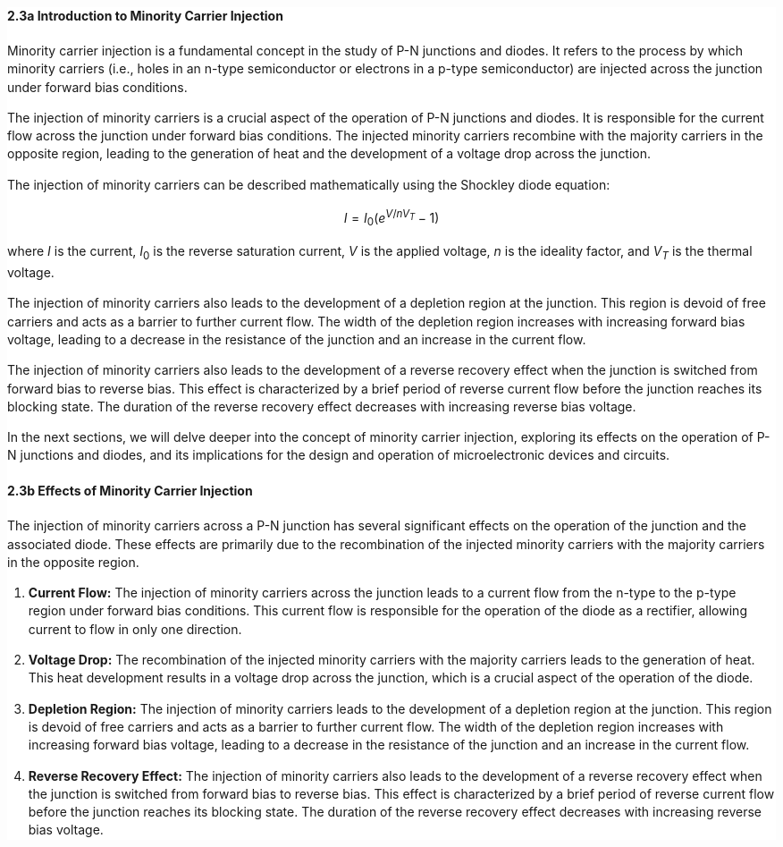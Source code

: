 


#### 2.3a Introduction to Minority Carrier Injection

Minority carrier injection is a fundamental concept in the study of P-N junctions and diodes. It refers to the process by which minority carriers (i.e., holes in an n-type semiconductor or electrons in a p-type semiconductor) are injected across the junction under forward bias conditions.

The injection of minority carriers is a crucial aspect of the operation of P-N junctions and diodes. It is responsible for the current flow across the junction under forward bias conditions. The injected minority carriers recombine with the majority carriers in the opposite region, leading to the generation of heat and the development of a voltage drop across the junction.

The injection of minority carriers can be described mathematically using the Shockley diode equation:

$$
I = I_0 (e^{V/nV_T} - 1)
$$

where $I$ is the current, $I_0$ is the reverse saturation current, $V$ is the applied voltage, $n$ is the ideality factor, and $V_T$ is the thermal voltage.

The injection of minority carriers also leads to the development of a depletion region at the junction. This region is devoid of free carriers and acts as a barrier to further current flow. The width of the depletion region increases with increasing forward bias voltage, leading to a decrease in the resistance of the junction and an increase in the current flow.

The injection of minority carriers also leads to the development of a reverse recovery effect when the junction is switched from forward bias to reverse bias. This effect is characterized by a brief period of reverse current flow before the junction reaches its blocking state. The duration of the reverse recovery effect decreases with increasing reverse bias voltage.

In the next sections, we will delve deeper into the concept of minority carrier injection, exploring its effects on the operation of P-N junctions and diodes, and its implications for the design and operation of microelectronic devices and circuits.

#### 2.3b Effects of Minority Carrier Injection

The injection of minority carriers across a P-N junction has several significant effects on the operation of the junction and the associated diode. These effects are primarily due to the recombination of the injected minority carriers with the majority carriers in the opposite region.

1. **Current Flow:** The injection of minority carriers across the junction leads to a current flow from the n-type to the p-type region under forward bias conditions. This current flow is responsible for the operation of the diode as a rectifier, allowing current to flow in only one direction.

2. **Voltage Drop:** The recombination of the injected minority carriers with the majority carriers leads to the generation of heat. This heat development results in a voltage drop across the junction, which is a crucial aspect of the operation of the diode.

3. **Depletion Region:** The injection of minority carriers leads to the development of a depletion region at the junction. This region is devoid of free carriers and acts as a barrier to further current flow. The width of the depletion region increases with increasing forward bias voltage, leading to a decrease in the resistance of the junction and an increase in the current flow.

4. **Reverse Recovery Effect:** The injection of minority carriers also leads to the development of a reverse recovery effect when the junction is switched from forward bias to reverse bias. This effect is characterized by a brief period of reverse current flow before the junction reaches its blocking state. The duration of the reverse recovery effect decreases with increasing reverse bias voltage.

